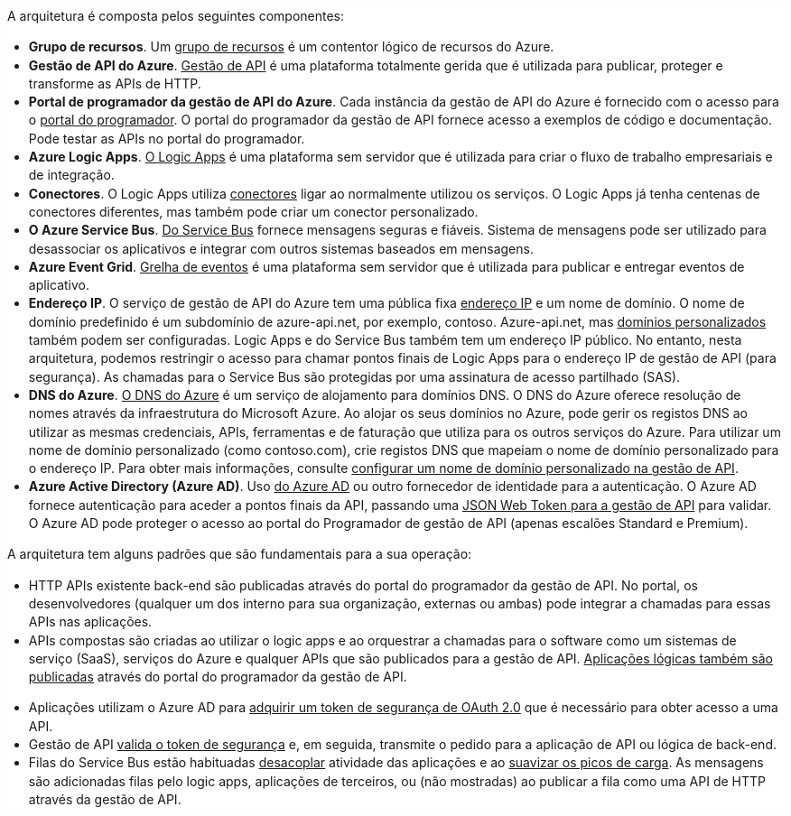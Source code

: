 A arquitetura é composta pelos seguintes componentes:

- **Grupo de recursos**. Um [grupo de recursos](https://docs.microsoft.com/azure/azure-resource-manager/resource-group-overview) é um contentor lógico de recursos do Azure.
- **Gestão de API do Azure**. [Gestão de API](https://docs.microsoft.com/azure/api-management/) é uma plataforma totalmente gerida que é utilizada para publicar, proteger e transforme as APIs de HTTP.
- **Portal de programador da gestão de API do Azure**. Cada instância da gestão de API do Azure é fornecido com o acesso para o [portal do programador](https://docs.microsoft.com/azure/api-management/api-management-customize-styles). O portal do programador da gestão de API fornece acesso a exemplos de código e documentação. Pode testar as APIs no portal do programador.
- **Azure Logic Apps**. [O Logic Apps](https://docs.microsoft.com/azure/logic-apps/logic-apps-overview) é uma plataforma sem servidor que é utilizada para criar o fluxo de trabalho empresariais e de integração.
- **Conectores**. O Logic Apps utiliza [conectores](https://docs.microsoft.com/azure/connectors/apis-list) ligar ao normalmente utilizou os serviços. O Logic Apps já tenha centenas de conectores diferentes, mas também pode criar um conector personalizado.
- **O Azure Service Bus**. [Do Service Bus](https://docs.microsoft.com/en-us/azure/service-bus-messaging/service-bus-messaging-overview) fornece mensagens seguras e fiáveis. Sistema de mensagens pode ser utilizado para desassociar os aplicativos e integrar com outros sistemas baseados em mensagens.
- **Azure Event Grid**. [Grelha de eventos](https://docs.microsoft.com/azure/event-grid/overview) é uma plataforma sem servidor que é utilizada para publicar e entregar eventos de aplicativo.
- **Endereço IP**. O serviço de gestão de API do Azure tem uma pública fixa [endereço IP](https://docs.microsoft.com/azure/virtual-network/virtual-network-ip-addresses-overview-arm) e um nome de domínio. O nome de domínio predefinido é um subdomínio de azure-api.net, por exemplo, contoso. Azure-api.net, mas [domínios personalizados](https://docs.microsoft.com/azure/api-management/configure-custom-domain) também podem ser configuradas. Logic Apps e do Service Bus também tem um endereço IP público. No entanto, nesta arquitetura, podemos restringir o acesso para chamar pontos finais de Logic Apps para o endereço IP de gestão de API (para segurança). As chamadas para o Service Bus são protegidas por uma assinatura de acesso partilhado (SAS).
- **DNS do Azure**. [O DNS do Azure](https://docs.microsoft.com/azure/dns/) é um serviço de alojamento para domínios DNS. O DNS do Azure oferece resolução de nomes através da infraestrutura do Microsoft Azure. Ao alojar os seus domínios no Azure, pode gerir os registos DNS ao utilizar as mesmas credenciais, APIs, ferramentas e de faturação que utiliza para os outros serviços do Azure. Para utilizar um nome de domínio personalizado (como contoso.com), crie registos DNS que mapeiam o nome de domínio personalizado para o endereço IP. Para obter mais informações, consulte [configurar um nome de domínio personalizado na gestão de API](https://docs.microsoft.com/en-us/azure/api-management/configure-custom-domain).
- **Azure Active Directory (Azure AD)**. Uso [do Azure AD](https://docs.microsoft.com/azure/active-directory/) ou outro fornecedor de identidade para a autenticação. O Azure AD fornece autenticação para aceder a pontos finais da API, passando uma [JSON Web Token para a gestão de API](https://docs.microsoft.com/azure/api-management/policies/authorize-request-based-on-jwt-claims) para validar. O Azure AD pode proteger o acesso ao portal do Programador de gestão de API (apenas escalões Standard e Premium).

A arquitetura tem alguns padrões que são fundamentais para a sua operação:

* HTTP APIs existente back-end são publicadas através do portal do programador da gestão de API. No portal, os desenvolvedores (qualquer um dos interno para sua organização, externas ou ambas) pode integrar a chamadas para essas APIs nas aplicações.
* APIs compostas são criadas ao utilizar o logic apps e ao orquestrar a chamadas para o software como um sistemas de serviço (SaaS), serviços do Azure e qualquer APIs que são publicados para a gestão de API. [Aplicações lógicas também são publicadas](https://docs.microsoft.com/azure/api-management/import-logic-app-as-api) através do portal do programador da gestão de API.
- Aplicações utilizam o Azure AD para [adquirir um token de segurança de OAuth 2.0](https://docs.microsoft.com/azure/api-management/api-management-howto-protect-backend-with-aad) que é necessário para obter acesso a uma API.
- Gestão de API [valida o token de segurança](https://docs.microsoft.com/azure/api-management/api-management-howto-protect-backend-with-aad) e, em seguida, transmite o pedido para a aplicação de API ou lógica de back-end.
- Filas do Service Bus estão habituadas [desacoplar](https://docs.microsoft.com/azure/service-bus-messaging/service-bus-messaging-overview) atividade das aplicações e ao [suavizar os picos de carga](https://docs.microsoft.com/azure/architecture/patterns/queue-based-load-leveling). As mensagens são adicionadas filas pelo logic apps, aplicações de terceiros, ou (não mostradas) ao publicar a fila como uma API de HTTP através da gestão de API.